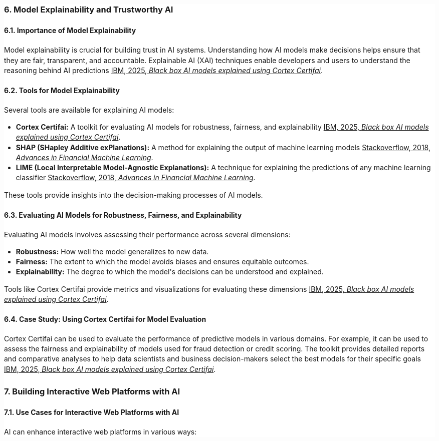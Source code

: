 ### 6. Model Explainability and Trustworthy AI

#### 6.1. Importance of Model Explainability

Model explainability is crucial for building trust in AI systems. Understanding how AI models make decisions helps ensure that they are fair, transparent, and accountable. Explainable AI (XAI) techniques enable developers and users to understand the reasoning behind AI predictions [IBM, 2025, *Black box AI models explained using Cortex Certifai*](https://raw.githubusercontent.com/IBM/blackbox-ai-models-explained-using-cortexcertifai/main/README.md).

#### 6.2. Tools for Model Explainability

Several tools are available for explaining AI models:

*   **Cortex Certifai:** A toolkit for evaluating AI models for robustness, fairness, and explainability [IBM, 2025, *Black box AI models explained using Cortex Certifai*](https://raw.githubusercontent.com/IBM/blackbox-ai-models-explained-using-cortexcertifai/main/README.md).
*   **SHAP (SHapley Additive exPlanations):** A method for explaining the output of machine learning models [Stackoverflow, 2018, *Advances in Financial Machine Learning*](https://rads.stackoverflow.com/amzn/click/com/1119482089).
*   **LIME (Local Interpretable Model-Agnostic Explanations):** A technique for explaining the predictions of any machine learning classifier [Stackoverflow, 2018, *Advances in Financial Machine Learning*](https://rads.stackoverflow.com/amzn/click/com/1119482089).

These tools provide insights into the decision-making processes of AI models.

#### 6.3. Evaluating AI Models for Robustness, Fairness, and Explainability

Evaluating AI models involves assessing their performance across several dimensions:

*   **Robustness:** How well the model generalizes to new data.
*   **Fairness:** The extent to which the model avoids biases and ensures equitable outcomes.
*   **Explainability:** The degree to which the model's decisions can be understood and explained.

Tools like Cortex Certifai provide metrics and visualizations for evaluating these dimensions [IBM, 2025, *Black box AI models explained using Cortex Certifai*](https://raw.githubusercontent.com/IBM/blackbox-ai-models-explained-using-cortexcertifai/main/README.md).

#### 6.4. Case Study: Using Cortex Certifai for Model Evaluation

Cortex Certifai can be used to evaluate the performance of predictive models in various domains. For example, it can be used to assess the fairness and explainability of models used for fraud detection or credit scoring. The toolkit provides detailed reports and comparative analyses to help data scientists and business decision-makers select the best models for their specific goals [IBM, 2025, *Black box AI models explained using Cortex Certifai*](https://raw.githubusercontent.com/IBM/blackbox-ai-models-explained-using-cortexcertifai/main/README.md).

### 7. Building Interactive Web Platforms with AI

#### 7.1. Use Cases for Interactive Web Platforms with AI

AI can enhance interactive web platforms in various ways:
